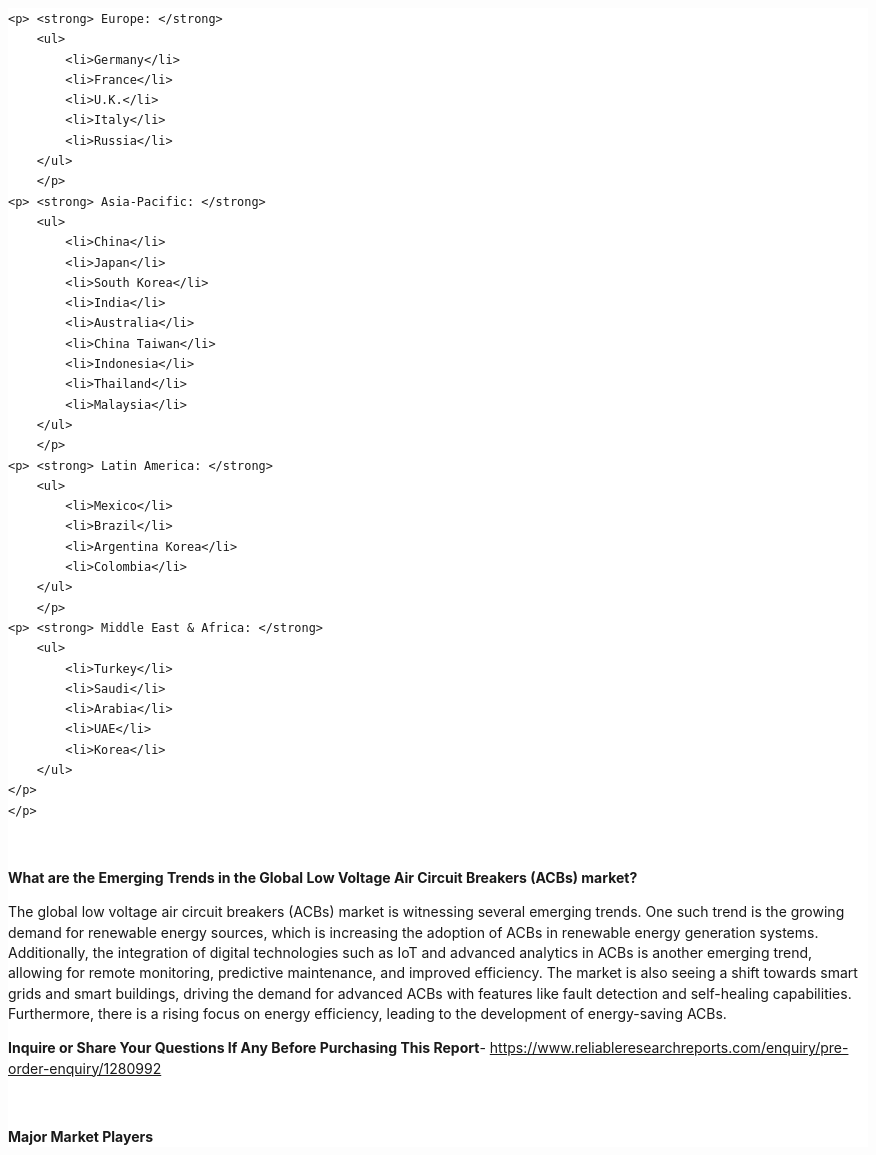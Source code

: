     <p> <strong> Europe: </strong>
        <ul>
            <li>Germany</li>
            <li>France</li>
            <li>U.K.</li>
            <li>Italy</li>
            <li>Russia</li>
        </ul>
        </p> 
    <p> <strong> Asia-Pacific: </strong>
        <ul>
            <li>China</li>
            <li>Japan</li>
            <li>South Korea</li>
            <li>India</li>
            <li>Australia</li>
            <li>China Taiwan</li>
            <li>Indonesia</li>
            <li>Thailand</li>
            <li>Malaysia</li>
        </ul>
        </p> 
    <p> <strong> Latin America: </strong>
        <ul>
            <li>Mexico</li>
            <li>Brazil</li>
            <li>Argentina Korea</li>
            <li>Colombia</li>
        </ul>
        </p> 
    <p> <strong> Middle East & Africa: </strong>
        <ul>
            <li>Turkey</li>
            <li>Saudi</li>
            <li>Arabia</li>
            <li>UAE</li>
            <li>Korea</li>
        </ul>
    </p>
    </p>
<p>&nbsp;</p>
<p><strong>What are the Emerging Trends in the Global Low Voltage Air Circuit Breakers (ACBs) market?</strong></p>
<p><p>The global low voltage air circuit breakers (ACBs) market is witnessing several emerging trends. One such trend is the growing demand for renewable energy sources, which is increasing the adoption of ACBs in renewable energy generation systems. Additionally, the integration of digital technologies such as IoT and advanced analytics in ACBs is another emerging trend, allowing for remote monitoring, predictive maintenance, and improved efficiency. The market is also seeing a shift towards smart grids and smart buildings, driving the demand for advanced ACBs with features like fault detection and self-healing capabilities. Furthermore, there is a rising focus on energy efficiency, leading to the development of energy-saving ACBs.</p></p>
<p><strong>Inquire or Share Your Questions If Any Before Purchasing This Report</strong>- <a href="https://www.reliableresearchreports.com/enquiry/pre-order-enquiry/1280992">https://www.reliableresearchreports.com/enquiry/pre-order-enquiry/1280992</a></p>
<p>&nbsp;</p>
<p><strong>Major Market Players</strong></p>